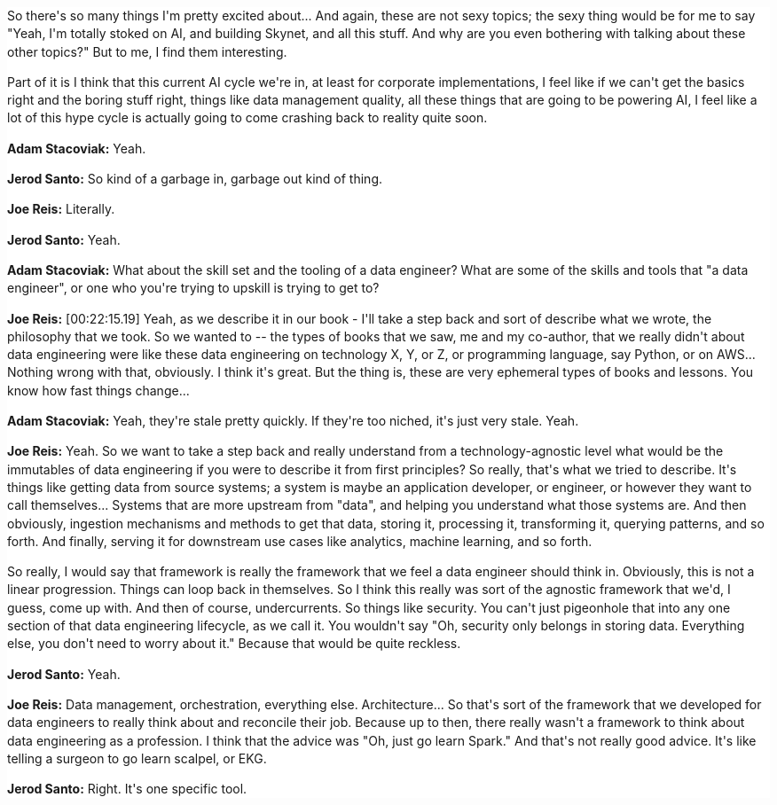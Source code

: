 So there's so many things I'm pretty excited about... And again, these are not sexy topics; the sexy thing would be for me to say "Yeah, I'm totally stoked on AI, and building Skynet, and all this stuff. And why are you even bothering with talking about these other topics?" But to me, I find them interesting.

Part of it is I think that this current AI cycle we're in, at least for corporate implementations, I feel like if we can't get the basics right and the boring stuff right, things like data management quality, all these things that are going to be powering AI, I feel like a lot of this hype cycle is actually going to come crashing back to reality quite soon.

**Adam Stacoviak:** Yeah.

**Jerod Santo:** So kind of a garbage in, garbage out kind of thing.

**Joe Reis:** Literally.

**Jerod Santo:** Yeah.

**Adam Stacoviak:** What about the skill set and the tooling of a data engineer? What are some of the skills and tools that "a data engineer", or one who you're trying to upskill is trying to get to?

**Joe Reis:** \[00:22:15.19\] Yeah, as we describe it in our book - I'll take a step back and sort of describe what we wrote, the philosophy that we took. So we wanted to -- the types of books that we saw, me and my co-author, that we really didn't about data engineering were like these data engineering on technology X, Y, or Z, or programming language, say Python, or on AWS... Nothing wrong with that, obviously. I think it's great. But the thing is, these are very ephemeral types of books and lessons. You know how fast things change...

**Adam Stacoviak:** Yeah, they're stale pretty quickly. If they're too niched, it's just very stale. Yeah.

**Joe Reis:** Yeah. So we want to take a step back and really understand from a technology-agnostic level what would be the immutables of data engineering if you were to describe it from first principles? So really, that's what we tried to describe. It's things like getting data from source systems; a system is maybe an application developer, or engineer, or however they want to call themselves... Systems that are more upstream from "data", and helping you understand what those systems are. And then obviously, ingestion mechanisms and methods to get that data, storing it, processing it, transforming it, querying patterns, and so forth. And finally, serving it for downstream use cases like analytics, machine learning, and so forth.

So really, I would say that framework is really the framework that we feel a data engineer should think in. Obviously, this is not a linear progression. Things can loop back in themselves. So I think this really was sort of the agnostic framework that we'd, I guess, come up with. And then of course, undercurrents. So things like security. You can't just pigeonhole that into any one section of that data engineering lifecycle, as we call it. You wouldn't say "Oh, security only belongs in storing data. Everything else, you don't need to worry about it." Because that would be quite reckless.

**Jerod Santo:** Yeah.

**Joe Reis:** Data management, orchestration, everything else. Architecture... So that's sort of the framework that we developed for data engineers to really think about and reconcile their job. Because up to then, there really wasn't a framework to think about data engineering as a profession. I think that the advice was "Oh, just go learn Spark." And that's not really good advice. It's like telling a surgeon to go learn scalpel, or EKG.

**Jerod Santo:** Right. It's one specific tool.
